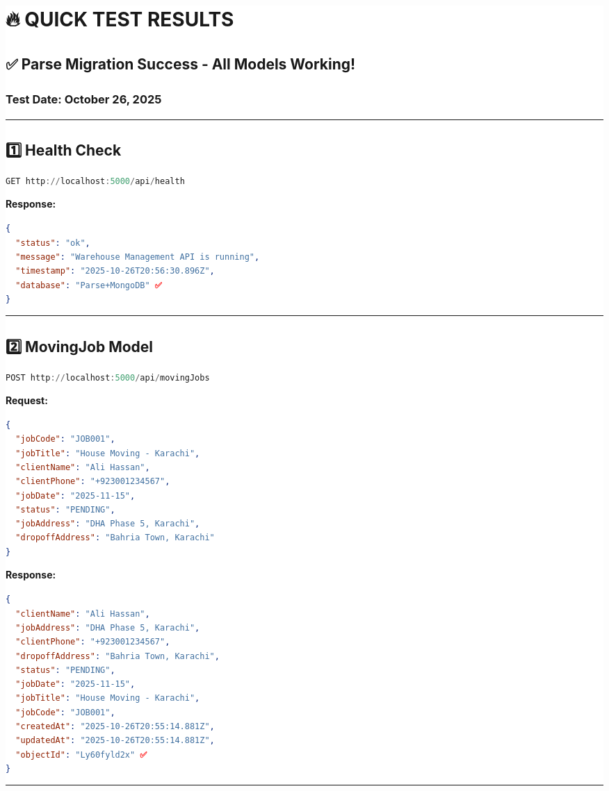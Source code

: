 # 🔥 QUICK TEST RESULTS

## ✅ Parse Migration Success - All Models Working!

### Test Date: October 26, 2025

---

## 1️⃣ Health Check
```powershell
GET http://localhost:5000/api/health
```

**Response:**
```json
{
  "status": "ok",
  "message": "Warehouse Management API is running",
  "timestamp": "2025-10-26T20:56:30.896Z",
  "database": "Parse+MongoDB" ✅
}
```

---

## 2️⃣ MovingJob Model
```powershell
POST http://localhost:5000/api/movingJobs
```

**Request:**
```json
{
  "jobCode": "JOB001",
  "jobTitle": "House Moving - Karachi",
  "clientName": "Ali Hassan",
  "clientPhone": "+923001234567",
  "jobDate": "2025-11-15",
  "status": "PENDING",
  "jobAddress": "DHA Phase 5, Karachi",
  "dropoffAddress": "Bahria Town, Karachi"
}
```

**Response:**
```json
{
  "clientName": "Ali Hassan",
  "jobAddress": "DHA Phase 5, Karachi",
  "clientPhone": "+923001234567",
  "dropoffAddress": "Bahria Town, Karachi",
  "status": "PENDING",
  "jobDate": "2025-11-15",
  "jobTitle": "House Moving - Karachi",
  "jobCode": "JOB001",
  "createdAt": "2025-10-26T20:55:14.881Z",
  "updatedAt": "2025-10-26T20:55:14.881Z",
  "objectId": "Ly60fyld2x" ✅
}
```

---